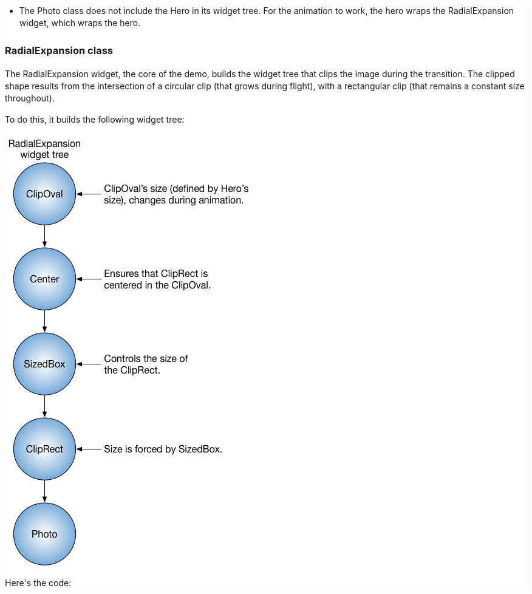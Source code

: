 * The Photo class does not include the Hero in its widget tree.
  For the animation to work, the hero
  wraps the RadialExpansion widget, which wraps the hero.

### RadialExpansion class

The RadialExpansion widget, the core of the demo, builds the
widget tree that clips the image during the transition.
The clipped shape results from the intersection of a circular clip
(that grows during flight),
with a rectangular clip (that remains a constant size throughout).

To do this, it builds the following widget tree:

<img src="images/radial-expansion-class.png" alt="widget tree for the RadialExpansion widget">

Here's the code:
